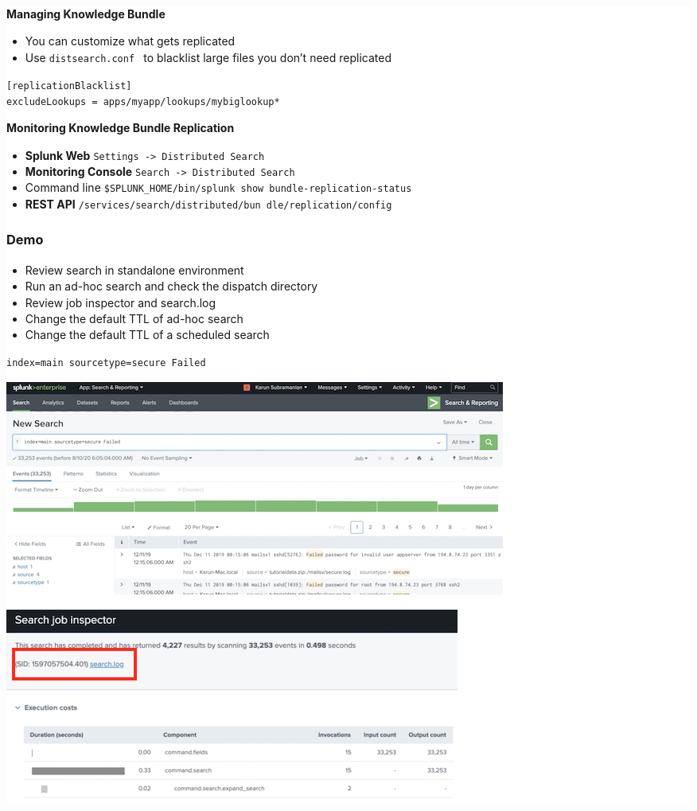 **Managing Knowledge Bundle**

* You can customize what gets replicated
* Use `distsearch.conf ` to blacklist large files you don’t need replicated

```
[replicationBlacklist]
excludeLookups = apps/myapp/lookups/mybiglookup*
```

**Monitoring Knowledge Bundle Replication**

* **Splunk Web**  `Settings -> Distributed Search`
* **Monitoring Console** `Search -> Distributed Search`
* Command line  `$SPLUNK_HOME/bin/splunk show bundle-replication-status`
* **REST API**   `/services/search/distributed/bun dle/replication/config`


### Demo

* Review search in standalone environment
* Run an ad-hoc search and check the dispatch directory
* Review job inspector and search.log
* Change the default TTL of ad-hoc search
* Change the default TTL of a scheduled search

`index=main sourcetype=secure Failed`

![Alt Image Text](../images/sp1_4_8.png "Body image")

![Alt Image Text](../images/sp1_4_9.png "Body image")
